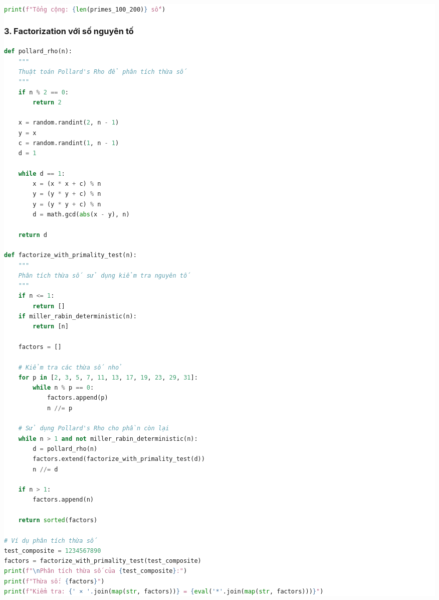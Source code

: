 ```python
print(f"Tổng cộng: {len(primes_100_200)} số")
```

### 3. Factorization với số nguyên tố
```python
def pollard_rho(n):
    """
    Thuật toán Pollard's Rho để phân tích thừa số
    """
    if n % 2 == 0:
        return 2
    
    x = random.randint(2, n - 1)
    y = x
    c = random.randint(1, n - 1)
    d = 1
    
    while d == 1:
        x = (x * x + c) % n
        y = (y * y + c) % n
        y = (y * y + c) % n
        d = math.gcd(abs(x - y), n)
    
    return d

def factorize_with_primality_test(n):
    """
    Phân tích thừa số sử dụng kiểm tra nguyên tố
    """
    if n <= 1:
        return []
    if miller_rabin_deterministic(n):
        return [n]
    
    factors = []
    
    # Kiểm tra các thừa số nhỏ
    for p in [2, 3, 5, 7, 11, 13, 17, 19, 23, 29, 31]:
        while n % p == 0:
            factors.append(p)
            n //= p
    
    # Sử dụng Pollard's Rho cho phần còn lại
    while n > 1 and not miller_rabin_deterministic(n):
        d = pollard_rho(n)
        factors.extend(factorize_with_primality_test(d))
        n //= d
    
    if n > 1:
        factors.append(n)
    
    return sorted(factors)

# Ví dụ phân tích thừa số
test_composite = 1234567890
factors = factorize_with_primality_test(test_composite)
print(f"\nPhân tích thừa số của {test_composite}:")
print(f"Thừa số: {factors}")
print(f"Kiểm tra: {' × '.join(map(str, factors))} = {eval('*'.join(map(str, factors)))}")
```
